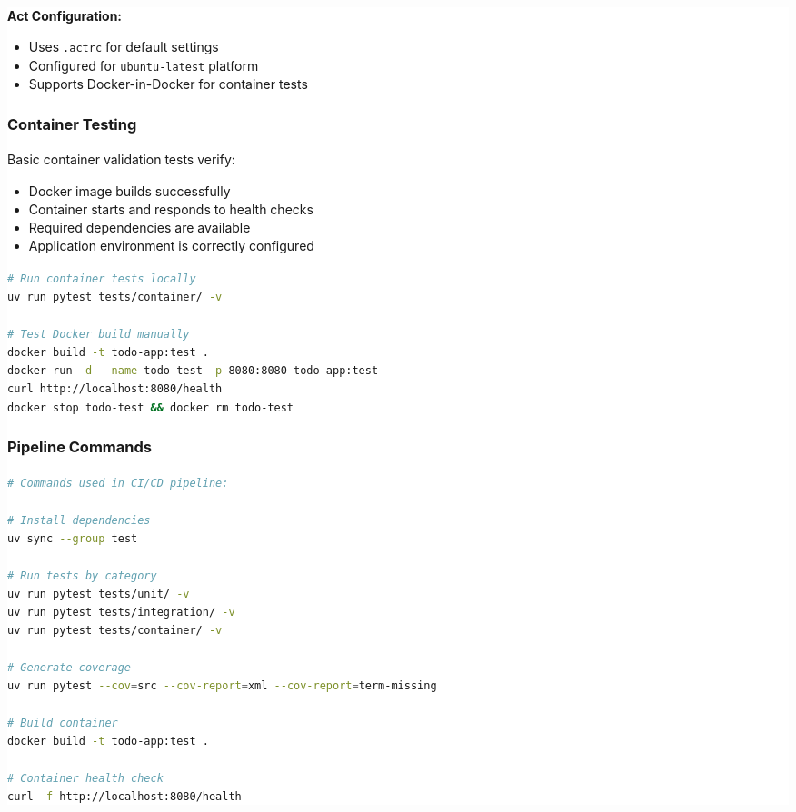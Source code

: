 **Act Configuration:**
- Uses `.actrc` for default settings
- Configured for `ubuntu-latest` platform
- Supports Docker-in-Docker for container tests

### Container Testing

Basic container validation tests verify:
- Docker image builds successfully
- Container starts and responds to health checks
- Required dependencies are available
- Application environment is correctly configured

```bash
# Run container tests locally
uv run pytest tests/container/ -v

# Test Docker build manually
docker build -t todo-app:test .
docker run -d --name todo-test -p 8080:8080 todo-app:test
curl http://localhost:8080/health
docker stop todo-test && docker rm todo-test
```

### Pipeline Commands

```bash
# Commands used in CI/CD pipeline:

# Install dependencies
uv sync --group test

# Run tests by category
uv run pytest tests/unit/ -v
uv run pytest tests/integration/ -v
uv run pytest tests/container/ -v

# Generate coverage
uv run pytest --cov=src --cov-report=xml --cov-report=term-missing

# Build container
docker build -t todo-app:test .

# Container health check
curl -f http://localhost:8080/health
```
